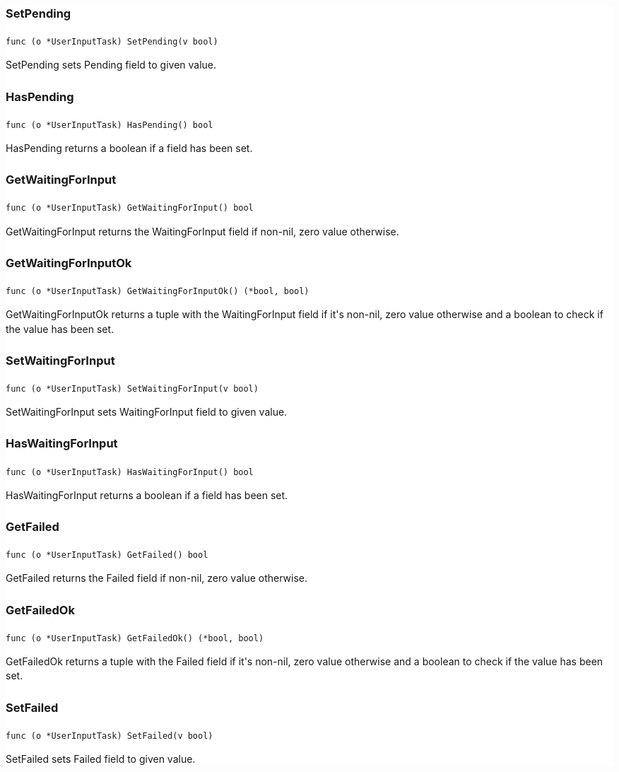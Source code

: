 ### SetPending

`func (o *UserInputTask) SetPending(v bool)`

SetPending sets Pending field to given value.

### HasPending

`func (o *UserInputTask) HasPending() bool`

HasPending returns a boolean if a field has been set.

### GetWaitingForInput

`func (o *UserInputTask) GetWaitingForInput() bool`

GetWaitingForInput returns the WaitingForInput field if non-nil, zero value otherwise.

### GetWaitingForInputOk

`func (o *UserInputTask) GetWaitingForInputOk() (*bool, bool)`

GetWaitingForInputOk returns a tuple with the WaitingForInput field if it's non-nil, zero value otherwise
and a boolean to check if the value has been set.

### SetWaitingForInput

`func (o *UserInputTask) SetWaitingForInput(v bool)`

SetWaitingForInput sets WaitingForInput field to given value.

### HasWaitingForInput

`func (o *UserInputTask) HasWaitingForInput() bool`

HasWaitingForInput returns a boolean if a field has been set.

### GetFailed

`func (o *UserInputTask) GetFailed() bool`

GetFailed returns the Failed field if non-nil, zero value otherwise.

### GetFailedOk

`func (o *UserInputTask) GetFailedOk() (*bool, bool)`

GetFailedOk returns a tuple with the Failed field if it's non-nil, zero value otherwise
and a boolean to check if the value has been set.

### SetFailed

`func (o *UserInputTask) SetFailed(v bool)`

SetFailed sets Failed field to given value.
